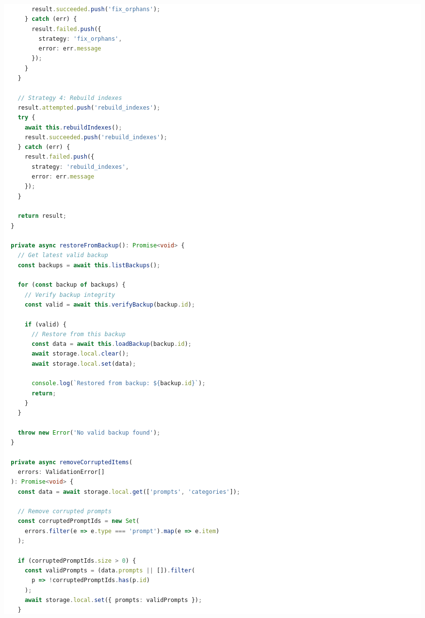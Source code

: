 ```typescript
        result.succeeded.push('fix_orphans');
      } catch (err) {
        result.failed.push({
          strategy: 'fix_orphans',
          error: err.message
        });
      }
    }

    // Strategy 4: Rebuild indexes
    result.attempted.push('rebuild_indexes');
    try {
      await this.rebuildIndexes();
      result.succeeded.push('rebuild_indexes');
    } catch (err) {
      result.failed.push({
        strategy: 'rebuild_indexes',
        error: err.message
      });
    }

    return result;
  }

  private async restoreFromBackup(): Promise<void> {
    // Get latest valid backup
    const backups = await this.listBackups();

    for (const backup of backups) {
      // Verify backup integrity
      const valid = await this.verifyBackup(backup.id);

      if (valid) {
        // Restore from this backup
        const data = await this.loadBackup(backup.id);
        await storage.local.clear();
        await storage.local.set(data);

        console.log(`Restored from backup: ${backup.id}`);
        return;
      }
    }

    throw new Error('No valid backup found');
  }

  private async removeCorruptedItems(
    errors: ValidationError[]
  ): Promise<void> {
    const data = await storage.local.get(['prompts', 'categories']);

    // Remove corrupted prompts
    const corruptedPromptIds = new Set(
      errors.filter(e => e.type === 'prompt').map(e => e.item)
    );

    if (corruptedPromptIds.size > 0) {
      const validPrompts = (data.prompts || []).filter(
        p => !corruptedPromptIds.has(p.id)
      );
      await storage.local.set({ prompts: validPrompts });
    }

```

  [deviceId: string]: number;